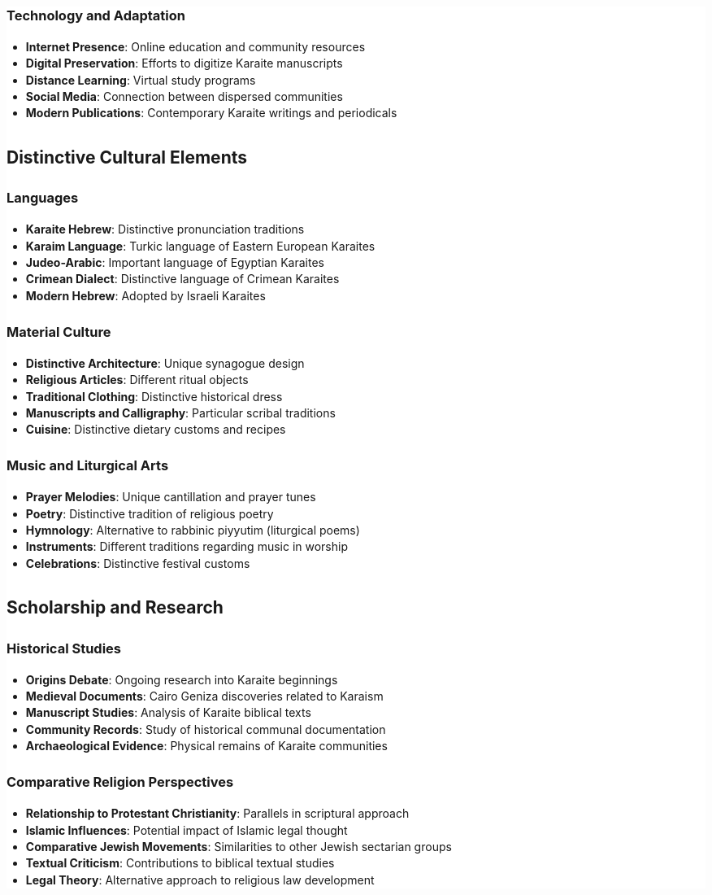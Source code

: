 ### Technology and Adaptation

- **Internet Presence**: Online education and community resources
- **Digital Preservation**: Efforts to digitize Karaite manuscripts
- **Distance Learning**: Virtual study programs
- **Social Media**: Connection between dispersed communities
- **Modern Publications**: Contemporary Karaite writings and periodicals

## Distinctive Cultural Elements

### Languages

- **Karaite Hebrew**: Distinctive pronunciation traditions
- **Karaim Language**: Turkic language of Eastern European Karaites
- **Judeo-Arabic**: Important language of Egyptian Karaites
- **Crimean Dialect**: Distinctive language of Crimean Karaites
- **Modern Hebrew**: Adopted by Israeli Karaites

### Material Culture

- **Distinctive Architecture**: Unique synagogue design
- **Religious Articles**: Different ritual objects
- **Traditional Clothing**: Distinctive historical dress
- **Manuscripts and Calligraphy**: Particular scribal traditions
- **Cuisine**: Distinctive dietary customs and recipes

### Music and Liturgical Arts

- **Prayer Melodies**: Unique cantillation and prayer tunes
- **Poetry**: Distinctive tradition of religious poetry
- **Hymnology**: Alternative to rabbinic piyyutim (liturgical poems)
- **Instruments**: Different traditions regarding music in worship
- **Celebrations**: Distinctive festival customs

## Scholarship and Research

### Historical Studies

- **Origins Debate**: Ongoing research into Karaite beginnings
- **Medieval Documents**: Cairo Geniza discoveries related to Karaism
- **Manuscript Studies**: Analysis of Karaite biblical texts
- **Community Records**: Study of historical communal documentation
- **Archaeological Evidence**: Physical remains of Karaite communities

### Comparative Religion Perspectives

- **Relationship to Protestant Christianity**: Parallels in scriptural approach
- **Islamic Influences**: Potential impact of Islamic legal thought
- **Comparative Jewish Movements**: Similarities to other Jewish sectarian groups
- **Textual Criticism**: Contributions to biblical textual studies
- **Legal Theory**: Alternative approach to religious law development

